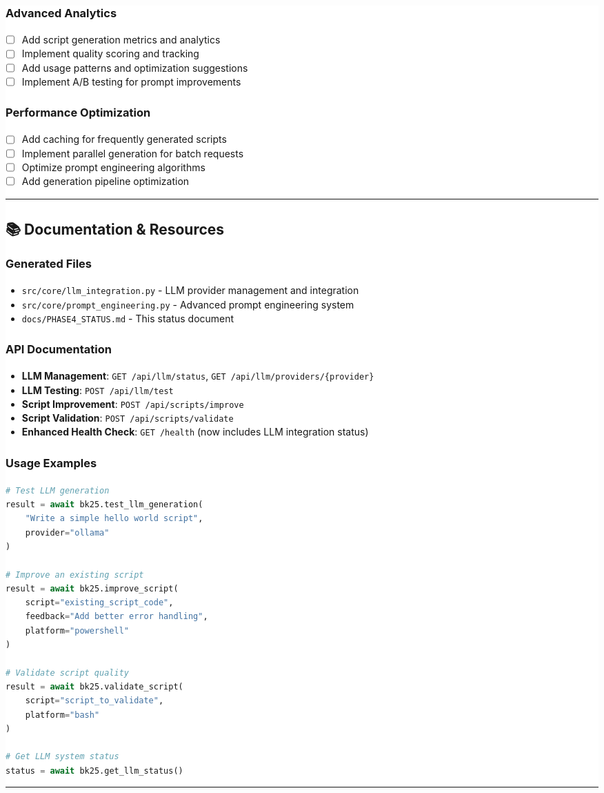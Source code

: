 ### **Advanced Analytics**
- [ ] Add script generation metrics and analytics
- [ ] Implement quality scoring and tracking
- [ ] Add usage patterns and optimization suggestions
- [ ] Implement A/B testing for prompt improvements

### **Performance Optimization**
- [ ] Add caching for frequently generated scripts
- [ ] Implement parallel generation for batch requests
- [ ] Optimize prompt engineering algorithms
- [ ] Add generation pipeline optimization

---

## 📚 **Documentation & Resources**

### **Generated Files**
- `src/core/llm_integration.py` - LLM provider management and integration
- `src/core/prompt_engineering.py` - Advanced prompt engineering system
- `docs/PHASE4_STATUS.md` - This status document

### **API Documentation**
- **LLM Management**: `GET /api/llm/status`, `GET /api/llm/providers/{provider}`
- **LLM Testing**: `POST /api/llm/test`
- **Script Improvement**: `POST /api/scripts/improve`
- **Script Validation**: `POST /api/scripts/validate`
- **Enhanced Health Check**: `GET /health` (now includes LLM integration status)

### **Usage Examples**
```python
# Test LLM generation
result = await bk25.test_llm_generation(
    "Write a simple hello world script",
    provider="ollama"
)

# Improve an existing script
result = await bk25.improve_script(
    script="existing_script_code",
    feedback="Add better error handling",
    platform="powershell"
)

# Validate script quality
result = await bk25.validate_script(
    script="script_to_validate",
    platform="bash"
)

# Get LLM system status
status = await bk25.get_llm_status()
```

---